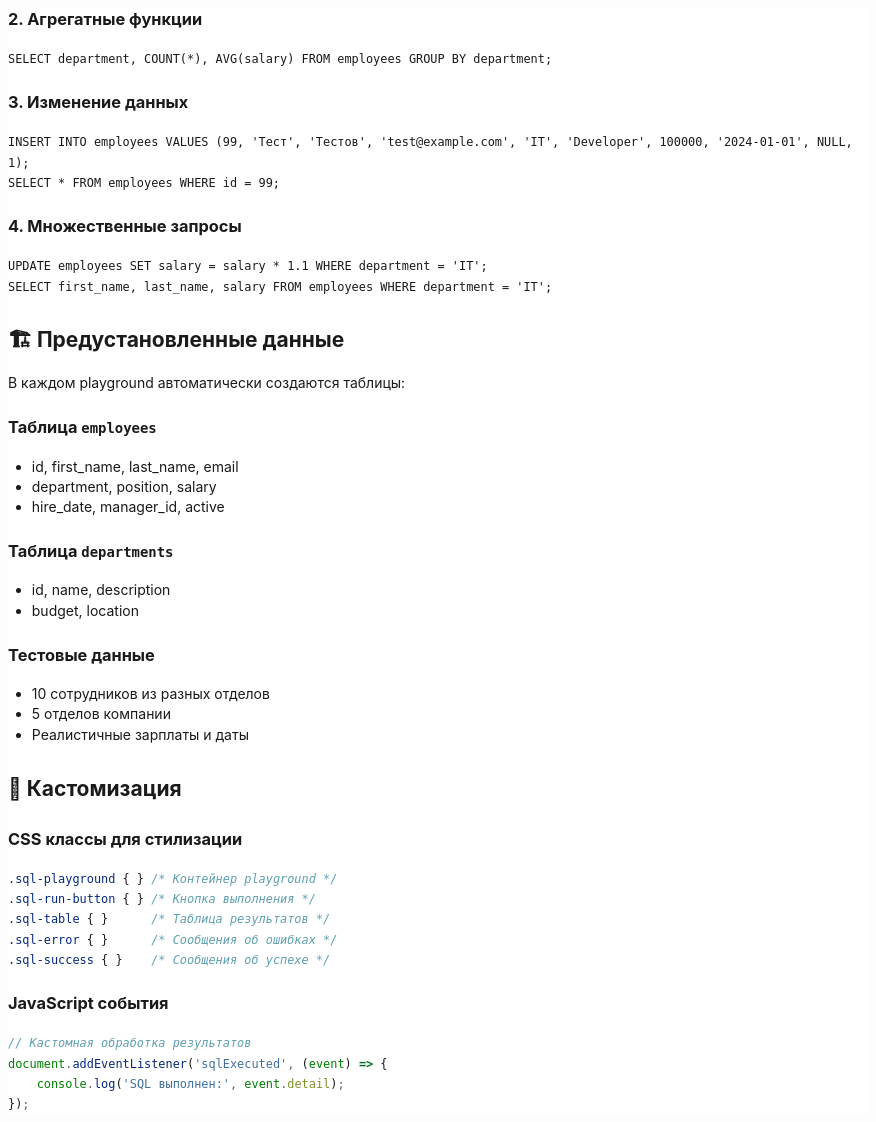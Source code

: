 ### 2. Агрегатные функции
```sql,runnable
SELECT department, COUNT(*), AVG(salary) FROM employees GROUP BY department;
```

### 3. Изменение данных
```sql,runnable
INSERT INTO employees VALUES (99, 'Тест', 'Тестов', 'test@example.com', 'IT', 'Developer', 100000, '2024-01-01', NULL, 1);
SELECT * FROM employees WHERE id = 99;
```

### 4. Множественные запросы
```sql,runnable
UPDATE employees SET salary = salary * 1.1 WHERE department = 'IT';
SELECT first_name, last_name, salary FROM employees WHERE department = 'IT';
```

## 🏗 Предустановленные данные

В каждом playground автоматически создаются таблицы:

### Таблица `employees`
- id, first_name, last_name, email
- department, position, salary
- hire_date, manager_id, active

### Таблица `departments`
- id, name, description
- budget, location

### Тестовые данные
- 10 сотрудников из разных отделов
- 5 отделов компании
- Реалистичные зарплаты и даты

## 🎨 Кастомизация

### CSS классы для стилизации
```css
.sql-playground { } /* Контейнер playground */
.sql-run-button { } /* Кнопка выполнения */
.sql-table { }      /* Таблица результатов */
.sql-error { }      /* Сообщения об ошибках */
.sql-success { }    /* Сообщения об успехе */
```

### JavaScript события
```javascript
// Кастомная обработка результатов
document.addEventListener('sqlExecuted', (event) => {
    console.log('SQL выполнен:', event.detail);
});
```
